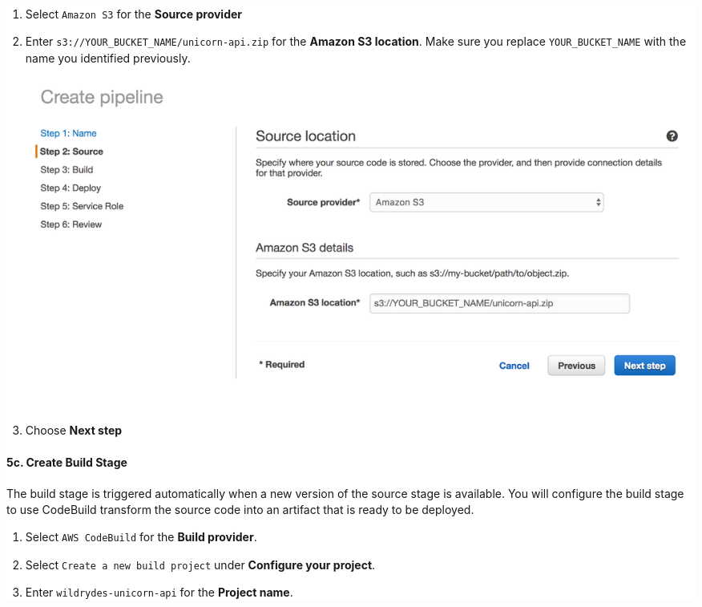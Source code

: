 1. Select `Amazon S3` for the **Source provider**

1. Enter `s3://YOUR_BUCKET_NAME/unicorn-api.zip` for the **Amazon S3 location**.  Make sure you replace `YOUR_BUCKET_NAME` with the name you identified previously.

   ![CodePipeline Step 2](images/codepipeline-step2.png)

1. Choose **Next step**

#### 5c. Create Build Stage

The build stage is triggered automatically when a new version of the source stage is available.  You will configure the build stage to use CodeBuild transform the source code into an artifact that is ready to be deployed.

1. Select `AWS CodeBuild` for the **Build provider**.

1. Select `Create a new build project` under **Configure your project**.

1. Enter `wildrydes-unicorn-api` for the **Project name**.

